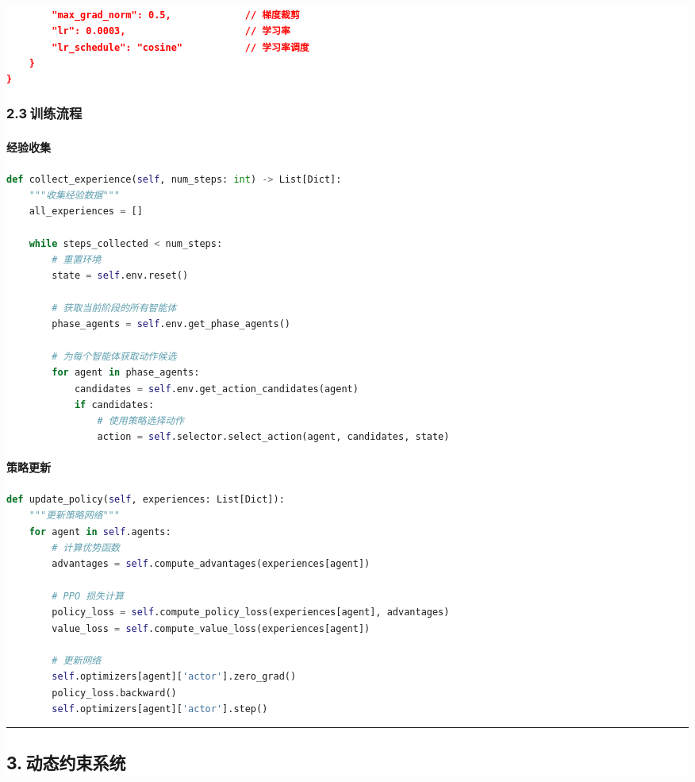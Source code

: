 ```json
        "max_grad_norm": 0.5,             // 梯度裁剪
        "lr": 0.0003,                     // 学习率
        "lr_schedule": "cosine"           // 学习率调度
    }
}
```

### 2.3 训练流程

#### 经验收集
```python
def collect_experience(self, num_steps: int) -> List[Dict]:
    """收集经验数据"""
    all_experiences = []
    
    while steps_collected < num_steps:
        # 重置环境
        state = self.env.reset()
        
        # 获取当前阶段的所有智能体
        phase_agents = self.env.get_phase_agents()
        
        # 为每个智能体获取动作候选
        for agent in phase_agents:
            candidates = self.env.get_action_candidates(agent)
            if candidates:
                # 使用策略选择动作
                action = self.selector.select_action(agent, candidates, state)
```

#### 策略更新
```python
def update_policy(self, experiences: List[Dict]):
    """更新策略网络"""
    for agent in self.agents:
        # 计算优势函数
        advantages = self.compute_advantages(experiences[agent])
        
        # PPO 损失计算
        policy_loss = self.compute_policy_loss(experiences[agent], advantages)
        value_loss = self.compute_value_loss(experiences[agent])
        
        # 更新网络
        self.optimizers[agent]['actor'].zero_grad()
        policy_loss.backward()
        self.optimizers[agent]['actor'].step()
```

---

## 3. 动态约束系统
